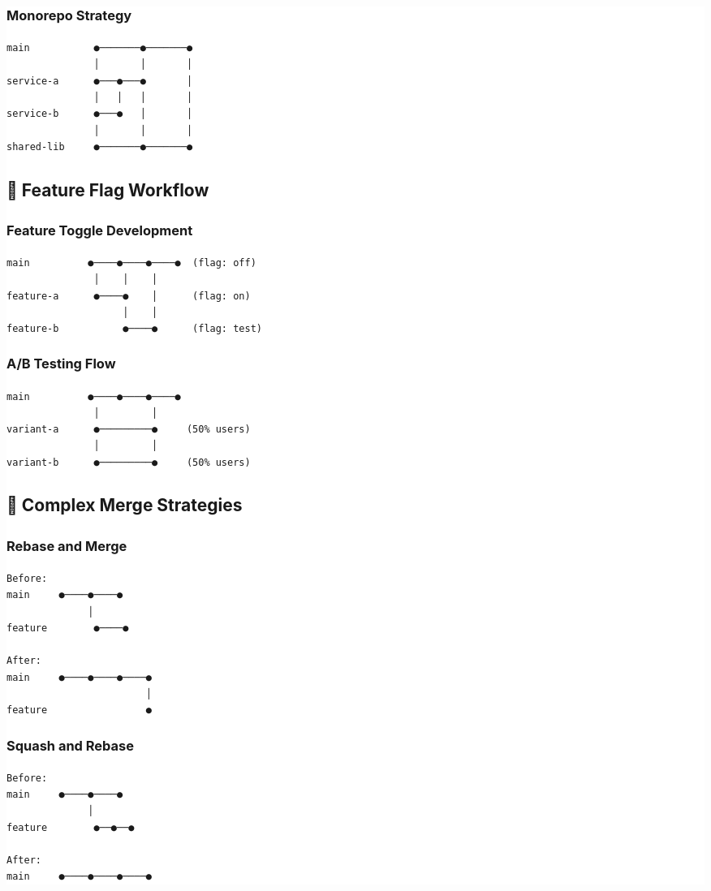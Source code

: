 ### Monorepo Strategy
```
main           ●───────●───────●
               │       │       │
service-a      ●───●───●       │
               │   │   │       │
service-b      ●───●   │       │
               │       │       │
shared-lib     ●───────●───────●
```

## 🎯 Feature Flag Workflow

### Feature Toggle Development
```
main          ●────●────●────●  (flag: off)
               │    │    │
feature-a      ●────●    │      (flag: on)
                    │    │
feature-b           ●────●      (flag: test)
```

### A/B Testing Flow
```
main          ●────●────●────●
               │         │
variant-a      ●─────────●     (50% users)
               │         │
variant-b      ●─────────●     (50% users)
```

## 🔀 Complex Merge Strategies

### Rebase and Merge
```
Before:
main     ●────●────●
              │
feature        ●────●

After:
main     ●────●────●────●
                        │
feature                 ●
```

### Squash and Rebase
```
Before:
main     ●────●────●
              │
feature        ●──●──●

After:
main     ●────●────●────●
```
